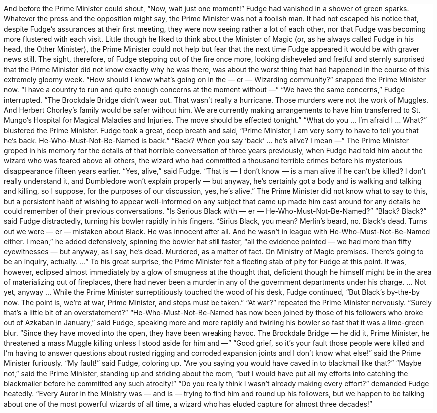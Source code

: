 And before the Prime Minister could shout, “Now, wait just one moment!” Fudge had vanished in a shower of green sparks.
Whatever the press and the opposition might say, the Prime Minister was not a foolish man. It had not escaped his notice that, despite Fudge’s assurances at their first meeting, they were now seeing rather a lot of each other, nor that Fudge was becoming more flustered with each visit. Little though he liked to think about the Minister of Magic (or, as he always called Fudge in his head, the Other Minister), the Prime Minister could not help but fear that the next time Fudge appeared it would be with graver news still. The sight, therefore, of Fudge stepping out of the fire once more, looking disheveled and fretful and sternly surprised that the Prime Minister did not know exactly why he was there, was about the worst thing that had happened in the course of this extremely gloomy week.
“How should I know what’s going on in the — er — Wizarding community?” snapped the Prime Minister now. “I have a country to run and quite enough concerns at the moment without —”
“We have the same concerns,” Fudge interrupted. “The Brockdale Bridge didn’t wear out. That wasn’t really a hurricane. Those murders were not the work of Muggles. And Herbert Chorley’s family would be safer without him. We are currently making arrangements to have him transferred to St. Mungo’s Hospital for Magical Maladies and Injuries. The move should be effected tonight.”
“What do you … I’m afraid I … What?” blustered the Prime Minister.
Fudge took a great, deep breath and said, “Prime Minister, I am very sorry to have to tell you that he’s back. He-Who-Must-Not-Be-Named is back.”
“Back? When you say ‘back’ … he’s alive? I mean —”
The Prime Minister groped in his memory for the details of that horrible conversation of three years previously, when Fudge had told him about the wizard who was feared above all others, the wizard who had committed a thousand terrible crimes before his mysterious disappearance fifteen years earlier.
“Yes, alive,” said Fudge. “That is — I don’t know — is a man alive if he can’t be killed? I don’t really understand it, and Dumbledore won’t explain properly — but anyway, he’s certainly got a body and is walking and talking and killing, so I suppose, for the purposes of our discussion, yes, he’s alive.”
The Prime Minister did not know what to say to this, but a persistent habit of wishing to appear well-informed on any subject that came up made him cast around for any details he could remember of their previous conversations.
“Is Serious Black with — er — He-Who-Must-Not-Be-Named?”
“Black? Black?” said Fudge distractedly, turning his bowler rapidly in his fingers. “Sirius Black, you mean? Merlin’s beard, no. Black’s dead. Turns out we were — er — mistaken about Black. He was innocent after all. And he wasn’t in league with He-Who-Must-Not-Be-Named either. I mean,” he added defensively, spinning the bowler hat still faster, “all the evidence pointed — we had more than fifty eyewitnesses — but anyway, as I say, he’s dead. Murdered, as a matter of fact. On Ministry of Magic premises. There’s going to be an inquiry, actually. …”
To his great surprise, the Prime Minister felt a fleeting stab of pity for Fudge at this point. It was, however, eclipsed almost immediately by a glow of smugness at the thought that, deficient though he himself might be in the area of materializing out of fireplaces, there had never been a murder in any of the government departments under his charge. … Not yet, anyway …
While the Prime Minister surreptitiously touched the wood of his desk, Fudge continued, “But Black’s by-the-by now. The point is, we’re at war, Prime Minister, and steps must be taken.”
“At war?” repeated the Prime Minister nervously. “Surely that’s a little bit of an overstatement?”
“He-Who-Must-Not-Be-Named has now been joined by those of his followers who broke out of Azkaban in January,” said Fudge, speaking more and more rapidly and twirling his bowler so fast that it was a lime-green blur. “Since they have moved into the open, they have been wreaking havoc. The Brockdale Bridge — he did it, Prime Minister, he threatened a mass Muggle killing unless I stood aside for him and —”
“Good grief, so it’s your fault those people were killed and I’m having to answer questions about rusted rigging and corroded expansion joints and I don’t know what else!” said the Prime Minister furiously.
“My fault!” said Fudge, coloring up. “Are you saying you would have caved in to blackmail like that?”
“Maybe not,” said the Prime Minister, standing up and striding about the room, “but I would have put all my efforts into catching the blackmailer before he committed any such atrocity!”
“Do you really think I wasn’t already making every effort?” demanded Fudge heatedly. “Every Auror in the Ministry was — and is — trying to find him and round up his followers, but we happen to be talking about one of the most powerful wizards of all time, a wizard who has eluded capture for almost three decades!”